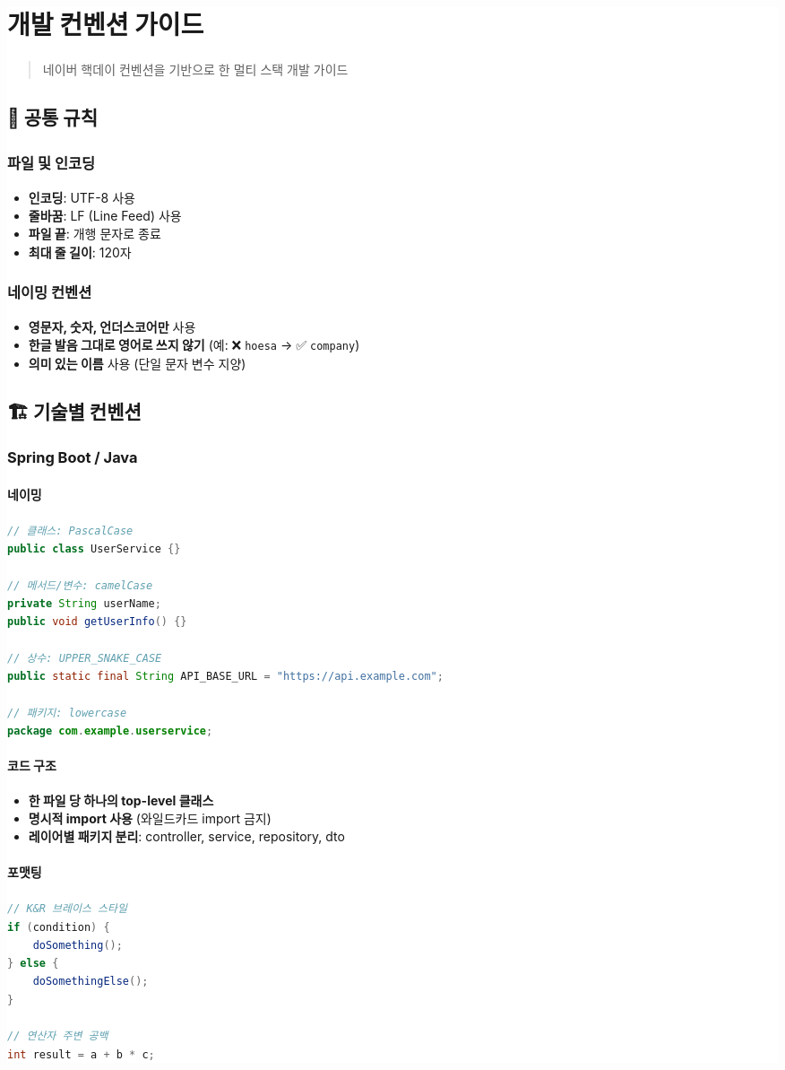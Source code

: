 # 개발 컨벤션 가이드

> 네이버 핵데이 컨벤션을 기반으로 한 멀티 스택 개발 가이드

## 📝 공통 규칙

### 파일 및 인코딩
- **인코딩**: UTF-8 사용
- **줄바꿈**: LF (Line Feed) 사용
- **파일 끝**: 개행 문자로 종료
- **최대 줄 길이**: 120자

### 네이밍 컨벤션
- **영문자, 숫자, 언더스코어만** 사용
- **한글 발음 그대로 영어로 쓰지 않기** (예: ❌ `hoesa` → ✅ `company`)
- **의미 있는 이름** 사용 (단일 문자 변수 지양)

## 🏗️ 기술별 컨벤션

### Spring Boot / Java

#### 네이밍
```java
// 클래스: PascalCase
public class UserService {}

// 메서드/변수: camelCase
private String userName;
public void getUserInfo() {}

// 상수: UPPER_SNAKE_CASE
public static final String API_BASE_URL = "https://api.example.com";

// 패키지: lowercase
package com.example.userservice;
```

#### 코드 구조
- **한 파일 당 하나의 top-level 클래스**
- **명시적 import 사용** (와일드카드 import 금지)
- **레이어별 패키지 분리**: controller, service, repository, dto

#### 포맷팅
```java
// K&R 브레이스 스타일
if (condition) {
    doSomething();
} else {
    doSomethingElse();
}

// 연산자 주변 공백
int result = a + b * c;
```
